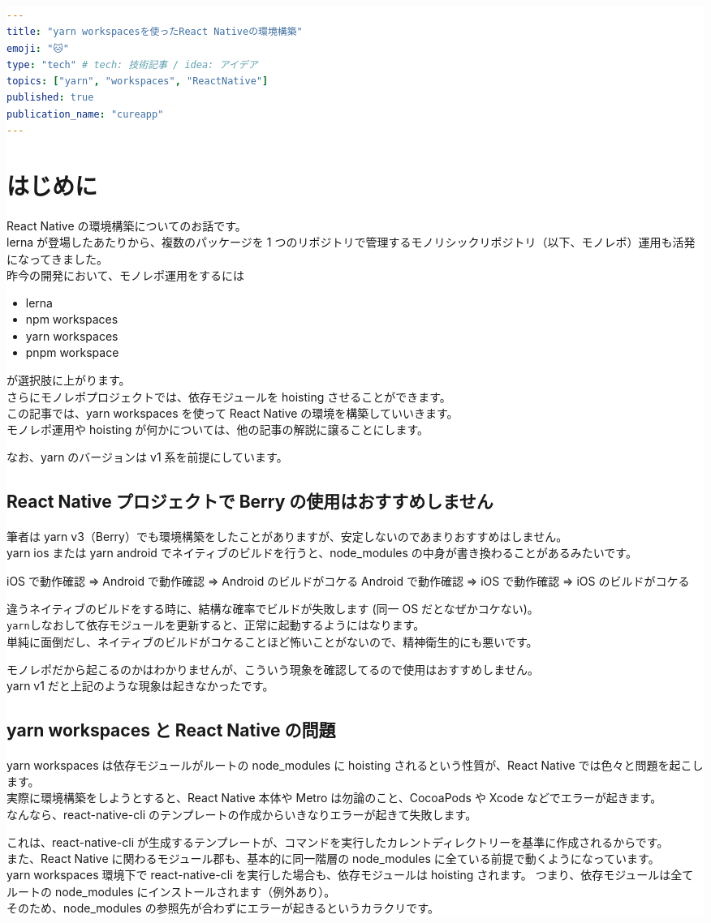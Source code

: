 ```yaml
---
title: "yarn workspacesを使ったReact Nativeの環境構築"
emoji: "🐱"
type: "tech" # tech: 技術記事 / idea: アイデア
topics: ["yarn", "workspaces", "ReactNative"]
published: true
publication_name: "cureapp"
---
```


# はじめに

React Native の環境構築についてのお話です。  
lerna が登場したあたりから、複数のパッケージを 1 つのリポジトリで管理するモノリシックリポジトリ（以下、モノレポ）運用も活発になってきました。  
昨今の開発において、モノレポ運用をするには

- lerna
- npm workspaces
- yarn workspaces
- pnpm workspace

が選択肢に上がります。  
さらにモノレポプロジェクトでは、依存モジュールを hoisting させることができます。  
この記事では、yarn workspaces を使って React Native の環境を構築していいきます。  
モノレポ運用や hoisting が何かについては、他の記事の解説に譲ることにします。

なお、yarn のバージョンは v1 系を前提にしています。

## React Native プロジェクトで Berry の使用はおすすめしません

筆者は yarn v3（Berry）でも環境構築をしたことがありますが、安定しないのであまりおすすめはしません。  
yarn ios または yarn android でネイティブのビルドを行うと、node_modules の中身が書き換わることがあるみたいです。

iOS で動作確認 => Android で動作確認 => Android のビルドがコケる
Android で動作確認 => iOS で動作確認 => iOS のビルドがコケる

違うネイティブのビルドをする時に、結構な確率でビルドが失敗します (同一 OS だとなぜかコケない)。  
`yarn`しなおして依存モジュールを更新すると、正常に起動するようにはなります。  
単純に面倒だし、ネイティブのビルドがコケることほど怖いことがないので、精神衛生的にも悪いです。

モノレポだから起こるのかはわかりませんが、こういう現象を確認してるので使用はおすすめしません。  
yarn v1 だと上記のような現象は起きなかったです。

## yarn workspaces と React Native の問題

yarn workspaces は依存モジュールがルートの node_modules に hoisting されるという性質が、React Native では色々と問題を起こします。  
実際に環境構築をしようとすると、React Native 本体や Metro は勿論のこと、CocoaPods や Xcode などでエラーが起きます。  
なんなら、react-native-cli のテンプレートの作成からいきなりエラーが起きて失敗します。

これは、react-native-cli が生成するテンプレートが、コマンドを実行したカレントディレクトリーを基準に作成されるからです。  
また、React Native に関わるモジュール郡も、基本的に同一階層の node_modules に全ている前提で動くようになっています。  
yarn workspaces 環境下で react-native-cli を実行した場合も、依存モジュールは hoisting されます。
つまり、依存モジュールは全てルートの node_modules にインストールされます（例外あり）。  
そのため、node_modules の参照先が合わずにエラーが起きるというカラクリです。
